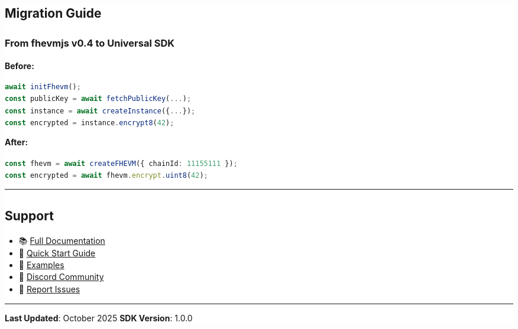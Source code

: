 
## Migration Guide

### From fhevmjs v0.4 to Universal SDK

**Before:**
```typescript
await initFhevm();
const publicKey = await fetchPublicKey(...);
const instance = await createInstance({...});
const encrypted = instance.encrypt8(42);
```

**After:**
```typescript
const fhevm = await createFHEVM({ chainId: 11155111 });
const encrypted = await fhevm.encrypt.uint8(42);
```

---

## Support

- 📚 [Full Documentation](./README.md)
- 🚀 [Quick Start Guide](./QUICKSTART.md)
- 🎨 [Examples](./EXAMPLES.md)
- 💬 [Discord Community](https://discord.gg/zama)
- 🐛 [Report Issues](https://github.com/OliverHauck/fheAstralCompatibility/issues)

---

**Last Updated**: October 2025
**SDK Version**: 1.0.0
